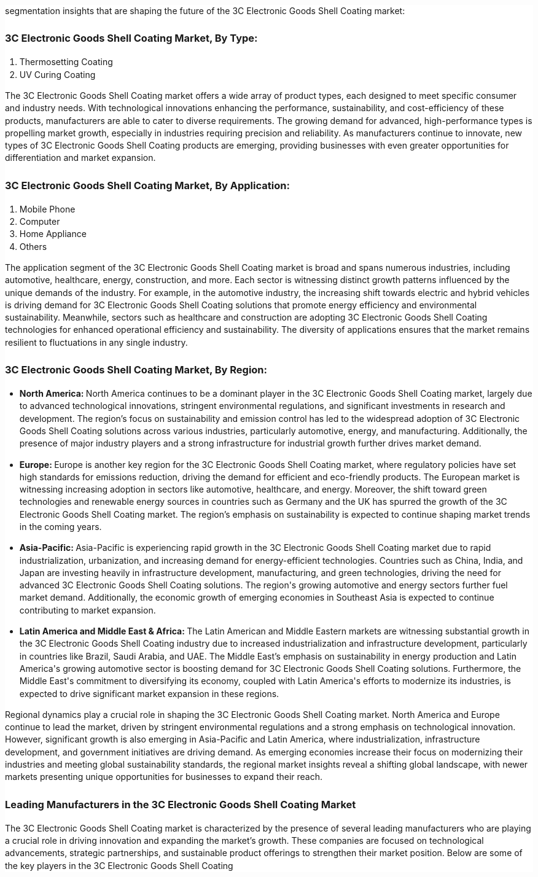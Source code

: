 segmentation insights that are shaping the future of the 3C Electronic Goods Shell Coating market:</p><h3><strong>3C Electronic Goods Shell Coating Market, By Type:<br /></strong></h3><ol><li>Thermosetting Coating<li> UV Curing Coating</li></ol><p>The 3C Electronic Goods Shell Coating market offers a wide array of product types, each designed to meet specific consumer and industry needs. With technological innovations enhancing the performance, sustainability, and cost-efficiency of these products, manufacturers are able to cater to diverse requirements. The growing demand for advanced, high-performance types is propelling market growth, especially in industries requiring precision and reliability. As manufacturers continue to innovate, new types of 3C Electronic Goods Shell Coating products are emerging, providing businesses with even greater opportunities for differentiation and market expansion.</p><h3>3C Electronic Goods Shell Coating Market,&nbsp;By Application:</h3><ol><li>Mobile Phone<li> Computer<li> Home Appliance<li> Others</li></ol><p>The application segment of the 3C Electronic Goods Shell Coating market is broad and spans numerous industries, including automotive, healthcare, energy, construction, and more. Each sector is witnessing distinct growth patterns influenced by the unique demands of the industry. For example, in the automotive industry, the increasing shift towards electric and hybrid vehicles is driving demand for 3C Electronic Goods Shell Coating solutions that promote energy efficiency and environmental sustainability. Meanwhile, sectors such as healthcare and construction are adopting 3C Electronic Goods Shell Coating technologies for enhanced operational efficiency and sustainability. The diversity of applications ensures that the market remains resilient to fluctuations in any single industry.</p><h3>3C Electronic Goods Shell Coating Market, By Region:</h3><ul><li><p><strong>North America:&nbsp;</strong>North America continues to be a dominant player in the 3C Electronic Goods Shell Coating market, largely due to advanced technological innovations, stringent environmental regulations, and significant investments in research and development. The region&rsquo;s focus on sustainability and emission control has led to the widespread adoption of 3C Electronic Goods Shell Coating solutions across various industries, particularly automotive, energy, and manufacturing. Additionally, the presence of major industry players and a strong infrastructure for industrial growth further drives market demand.</p></li><li><p><strong><strong>Europe:&nbsp;</strong></strong>Europe is another key region for the 3C Electronic Goods Shell Coating market, where regulatory policies have set high standards for emissions reduction, driving the demand for efficient and eco-friendly products. The European market is witnessing increasing adoption in sectors like automotive, healthcare, and energy. Moreover, the shift toward green technologies and renewable energy sources in countries such as Germany and the UK has spurred the growth of the 3C Electronic Goods Shell Coating market. The region&rsquo;s emphasis on sustainability is expected to continue shaping market trends in the coming years.</p></li><li><p><strong><strong>Asia-Pacific:&nbsp;</strong></strong>Asia-Pacific is experiencing rapid growth in the 3C Electronic Goods Shell Coating market due to rapid industrialization, urbanization, and increasing demand for energy-efficient technologies. Countries such as China, India, and Japan are investing heavily in infrastructure development, manufacturing, and green technologies, driving the need for advanced 3C Electronic Goods Shell Coating solutions. The region's growing automotive and energy sectors further fuel market demand. Additionally, the economic growth of emerging economies in Southeast Asia is expected to continue contributing to market expansion.</p></li><li><p><strong><strong>Latin America and Middle East &amp; Africa:&nbsp;</strong></strong>The Latin American and Middle Eastern markets are witnessing substantial growth in the 3C Electronic Goods Shell Coating industry due to increased industrialization and infrastructure development, particularly in countries like Brazil, Saudi Arabia, and UAE. The Middle East&rsquo;s emphasis on sustainability in energy production and Latin America's growing automotive sector is boosting demand for 3C Electronic Goods Shell Coating solutions. Furthermore, the Middle East's commitment to diversifying its economy, coupled with Latin America's efforts to modernize its industries, is expected to drive significant market expansion in these regions.</p></li></ul><p>Regional dynamics play a crucial role in shaping the 3C Electronic Goods Shell Coating market. North America and Europe continue to lead the market, driven by stringent environmental regulations and a strong emphasis on technological innovation. However, significant growth is also emerging in Asia-Pacific and Latin America, where industrialization, infrastructure development, and government initiatives are driving demand. As emerging economies increase their focus on modernizing their industries and meeting global sustainability standards, the regional market insights reveal a shifting global landscape, with newer markets presenting unique opportunities for businesses to expand their reach.</p><h3><strong>Leading Manufacturers in the 3C Electronic Goods Shell Coating Market</strong></h3><p>The 3C Electronic Goods Shell Coating market is characterized by the presence of several leading manufacturers who are playing a crucial role in driving innovation and expanding the market&rsquo;s growth. These companies are focused on technological advancements, strategic partnerships, and sustainable product offerings to strengthen their market position. Below are some of the key players in the 3C Electronic Goods Shell Coating
